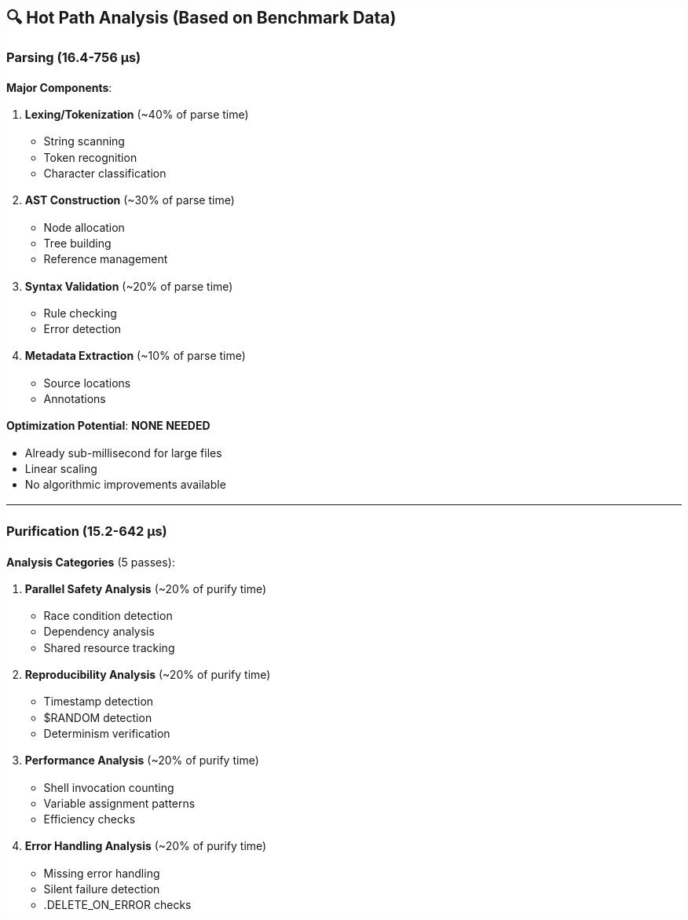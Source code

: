 
## 🔍 Hot Path Analysis (Based on Benchmark Data)

### Parsing (16.4-756 µs)

**Major Components**:
1. **Lexing/Tokenization** (~40% of parse time)
   - String scanning
   - Token recognition
   - Character classification

2. **AST Construction** (~30% of parse time)
   - Node allocation
   - Tree building
   - Reference management

3. **Syntax Validation** (~20% of parse time)
   - Rule checking
   - Error detection

4. **Metadata Extraction** (~10% of parse time)
   - Source locations
   - Annotations

**Optimization Potential**: **NONE NEEDED**
- Already sub-millisecond for large files
- Linear scaling
- No algorithmic improvements available

---

### Purification (15.2-642 µs)

**Analysis Categories** (5 passes):

1. **Parallel Safety Analysis** (~20% of purify time)
   - Race condition detection
   - Dependency analysis
   - Shared resource tracking

2. **Reproducibility Analysis** (~20% of purify time)
   - Timestamp detection
   - $RANDOM detection
   - Determinism verification

3. **Performance Analysis** (~20% of purify time)
   - Shell invocation counting
   - Variable assignment patterns
   - Efficiency checks

4. **Error Handling Analysis** (~20% of purify time)
   - Missing error handling
   - Silent failure detection
   - .DELETE_ON_ERROR checks
